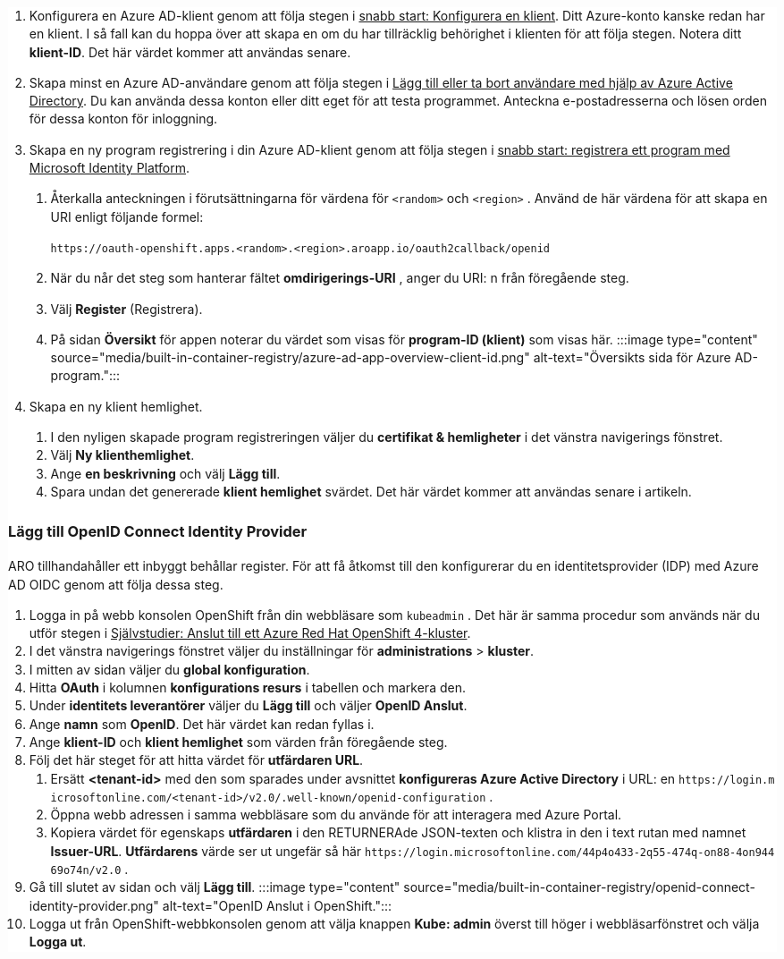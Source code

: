 1. Konfigurera en Azure AD-klient genom att följa stegen i [snabb start: Konfigurera en klient](/azure/active-directory/develop/quickstart-create-new-tenant). Ditt Azure-konto kanske redan har en klient. I så fall kan du hoppa över att skapa en om du har tillräcklig behörighet i klienten för att följa stegen. Notera ditt **klient-ID**. Det här värdet kommer att användas senare.
2. Skapa minst en Azure AD-användare genom att följa stegen i [Lägg till eller ta bort användare med hjälp av Azure Active Directory](/azure/active-directory/fundamentals/add-users-azure-active-directory). Du kan använda dessa konton eller ditt eget för att testa programmet. Anteckna e-postadresserna och lösen orden för dessa konton för inloggning.
3. Skapa en ny program registrering i din Azure AD-klient genom att följa stegen i [snabb start: registrera ett program med Microsoft Identity Platform](/azure/active-directory/develop/quickstart-register-app). 
   1. Återkalla anteckningen i förutsättningarna för värdena för `<random>` och `<region>` . Använd de här värdena för att skapa en URI enligt följande formel:

      `https://oauth-openshift.apps.<random>.<region>.aroapp.io/oauth2callback/openid`
   1. När du når det steg som hanterar fältet **omdirigerings-URI** , anger du URI: n från föregående steg.
   1. Välj **Register** (Registrera).
   1. På sidan **Översikt** för appen noterar du värdet som visas för **program-ID (klient)** som visas här.
      :::image type="content" source="media/built-in-container-registry/azure-ad-app-overview-client-id.png" alt-text="Översikts sida för Azure AD-program.":::

4. Skapa en ny klient hemlighet. 
   1. I den nyligen skapade program registreringen väljer du **certifikat & hemligheter** i det vänstra navigerings fönstret.
   1. Välj **Ny klienthemlighet**.
   1. Ange **en beskrivning** och välj **Lägg till**.
   1. Spara undan det genererade **klient hemlighet** svärdet. Det här värdet kommer att användas senare i artikeln.

### <a name="add-openid-connect-identity-provider"></a>Lägg till OpenID Connect Identity Provider

ARO tillhandahåller ett inbyggt behållar register.  För att få åtkomst till den konfigurerar du en identitetsprovider (IDP) med Azure AD OIDC genom att följa dessa steg.

1. Logga in på webb konsolen OpenShift från din webbläsare som `kubeadmin` .  Det här är samma procedur som används när du utför stegen i [Självstudier: Anslut till ett Azure Red Hat OpenShift 4-kluster](/azure/openshift/tutorial-connect-cluster).
1. I det vänstra navigerings fönstret väljer du inställningar för **administrations**  >  **kluster**.
1. I mitten av sidan väljer du **global konfiguration**.
1. Hitta **OAuth** i kolumnen **konfigurations resurs** i tabellen och markera den.
1. Under **identitets leverantörer** väljer du **Lägg till** och väljer **OpenID Anslut**.
1. Ange **namn** som **OpenID**.  Det här värdet kan redan fyllas i.
1. Ange **klient-ID** och **klient hemlighet** som värden från föregående steg.
1. Följ det här steget för att hitta värdet för **utfärdaren URL**.
   1. Ersätt **\<tenant-id>** med den som sparades under avsnittet **konfigureras Azure Active Directory** i URL: en `https://login.microsoftonline.com/<tenant-id>/v2.0/.well-known/openid-configuration` .
   1. Öppna webb adressen i samma webbläsare som du använde för att interagera med Azure Portal.
   1. Kopiera värdet för egenskaps **utfärdaren** i den RETURNERAde JSON-texten och klistra in den i text rutan med namnet **Issuer-URL**.  **Utfärdarens** värde ser ut ungefär så här `https://login.microsoftonline.com/44p4o433-2q55-474q-on88-4on94469o74n/v2.0` .
1. Gå till slutet av sidan och välj **Lägg till**.
   :::image type="content" source="media/built-in-container-registry/openid-connect-identity-provider.png" alt-text="OpenID Anslut i OpenShift.":::
1. Logga ut från OpenShift-webbkonsolen genom att välja knappen **Kube: admin** överst till höger i webbläsarfönstret och välja **Logga ut**.
